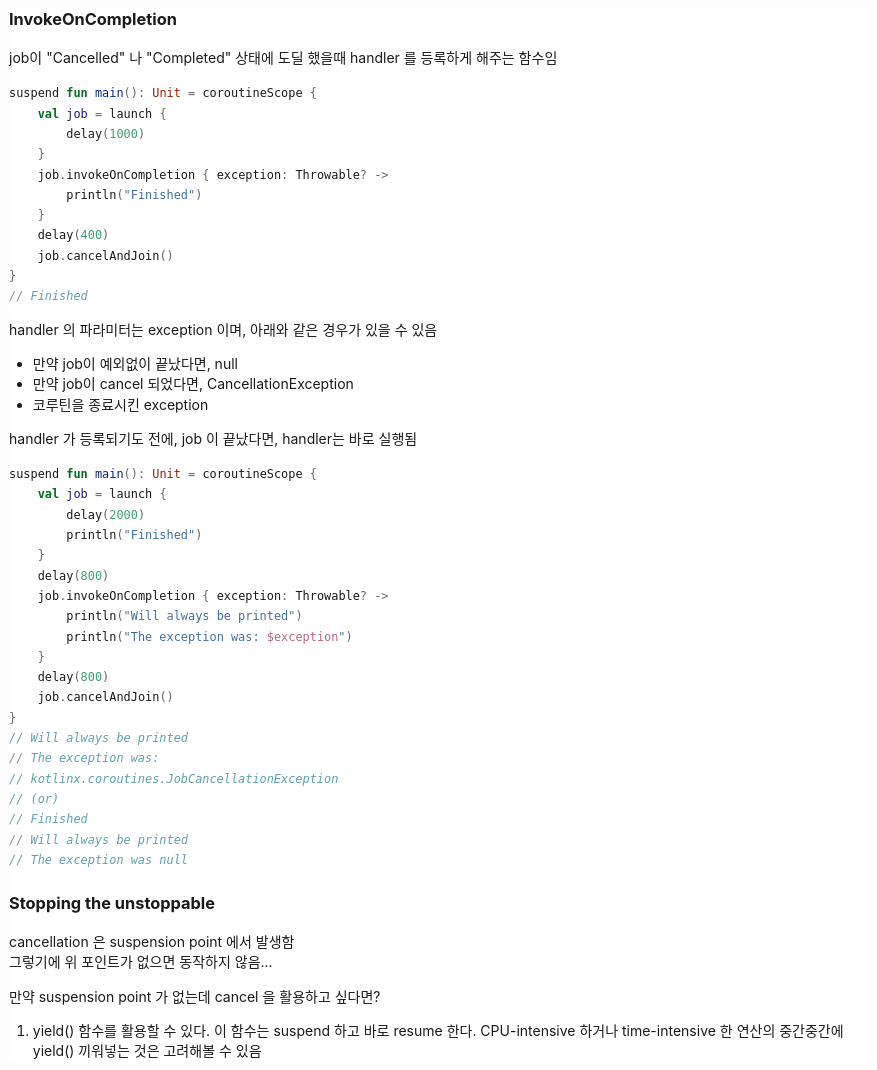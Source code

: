 ### InvokeOnCompletion
job이 "Cancelled" 나 "Completed" 상태에 도딜 했을때 handler 를 등록하게 해주는 함수임  

```kotlin
suspend fun main(): Unit = coroutineScope {
    val job = launch {
        delay(1000)
    }
    job.invokeOnCompletion { exception: Throwable? ->
        println("Finished")
    }
    delay(400)
    job.cancelAndJoin()
}
// Finished
```

handler 의 파라미터는 exception 이며, 아래와 같은 경우가 있을 수 있음 
- 만약 job이 예외없이 끝났다면, null
- 만약 job이 cancel 되었다면, CancellationException
- 코루틴을 종료시킨 exception

handler 가 등록되기도 전에, job 이 끝났다면, handler는 바로 실행됨 

```kotlin
suspend fun main(): Unit = coroutineScope {
    val job = launch {
        delay(2000)
        println("Finished")
    }
    delay(800)
    job.invokeOnCompletion { exception: Throwable? ->
        println("Will always be printed")
        println("The exception was: $exception")
    }
    delay(800)
    job.cancelAndJoin()
}
// Will always be printed
// The exception was:
// kotlinx.coroutines.JobCancellationException
// (or)
// Finished
// Will always be printed
// The exception was null
```

### Stopping the unstoppable

cancellation 은 suspension point 에서 발생함  
그렇기에 위 포인트가 없으면 동작하지 않음...  

만약 suspension point 가 없는데 cancel 을 활용하고 싶다면?
1. yield() 함수를 활용할 수 있다. 이 함수는 suspend 하고 바로 resume 한다. CPU-intensive 하거나 time-intensive 한 연산의 중간중간에 yield() 끼워넣는 것은 고려해볼 수 있음
